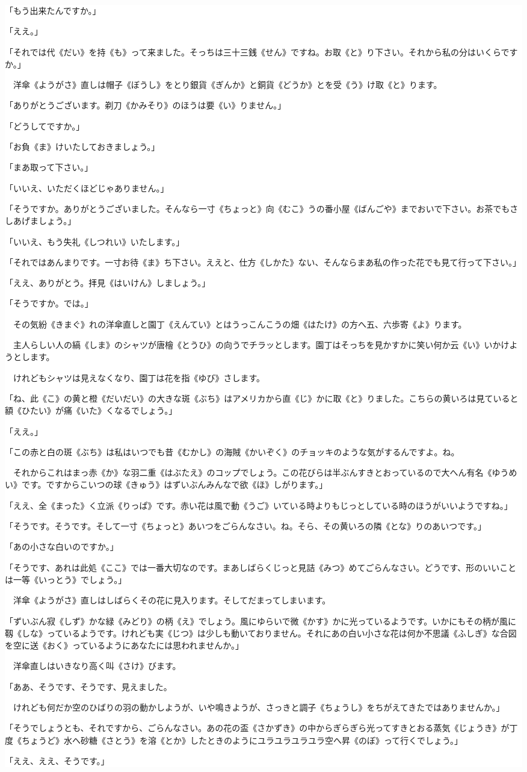 「もう出来たんですか。」

「ええ。」

「それでは代《だい》を持《も》って来ました。そっちは三十三銭《せん》ですね。お取《と》り下さい。それから私の分はいくらですか。」

　洋傘《ようがさ》直しは帽子《ぼうし》をとり銀貨《ぎんか》と銅貨《どうか》とを受《う》け取《と》ります。

「ありがとうございます。剃刀《かみそり》のほうは要《い》りません。」

「どうしてですか。」

「お負《ま》けいたしておきましょう。」

「まあ取って下さい。」

「いいえ、いただくほどじゃありません。」

「そうですか。ありがとうございました。そんなら一寸《ちょっと》向《むこ》うの番小屋《ばんごや》までおいで下さい。お茶でもさしあげましょう。」

「いいえ、もう失礼《しつれい》いたします。」

「それではあんまりです。一寸お待《ま》ち下さい。ええと、仕方《しかた》ない、そんならまあ私の作った花でも見て行って下さい。」

「ええ、ありがとう。拝見《はいけん》しましょう。」

「そうですか。では。」

　その気紛《きまぐ》れの洋傘直しと園丁《えんてい》とはうっこんこうの畑《はたけ》の方へ五、六歩寄《よ》ります。

　主人らしい人の縞《しま》のシャツが唐檜《とうひ》の向うでチラッとします。園丁はそっちを見かすかに笑い何か云《い》いかけようとします。

　けれどもシャツは見えなくなり、園丁は花を指《ゆび》さします。

「ね、此《こ》の黄と橙《だいだい》の大きな斑《ぶち》はアメリカから直《じ》かに取《と》りました。こちらの黄いろは見ていると額《ひたい》が痛《いた》くなるでしょう。」

「ええ。」

「この赤と白の斑《ぶち》は私はいつでも昔《むかし》の海賊《かいぞく》のチョッキのような気がするんですよ。ね。

　それからこれはまっ赤《か》な羽二重《はぶたえ》のコップでしょう。この花びらは半ぶんすきとおっているので大へん有名《ゆうめい》です。ですからこいつの球《きゅう》はずいぶんみんなで欲《ほ》しがります。」

「ええ、全《まった》く立派《りっぱ》です。赤い花は風で動《うご》いている時よりもじっとしている時のほうがいいようですね。」

「そうです。そうです。そして一寸《ちょっと》あいつをごらんなさい。ね。そら、その黄いろの隣《とな》りのあいつです。」

「あの小さな白いのですか。」

「そうです、あれは此処《ここ》では一番大切なのです。まあしばらくじっと見詰《みつ》めてごらんなさい。どうです、形のいいことは一等《いっとう》でしょう。」

　洋傘《ようがさ》直しはしばらくその花に見入ります。そしてだまってしまいます。

「ずいぶん寂《しず》かな緑《みどり》の柄《え》でしょう。風にゆらいで微《かす》かに光っているようです。いかにもその柄が風に靱《しな》っているようです。けれども実《じつ》は少しも動いておりません。それにあの白い小さな花は何か不思議《ふしぎ》な合図を空に送《おく》っているようにあなたには思われませんか。」

　洋傘直しはいきなり高く叫《さけ》びます。

「ああ、そうです、そうです、見えました。

　けれども何だか空のひばりの羽の動かしようが、いや鳴きようが、さっきと調子《ちょうし》をちがえてきたではありませんか。」

「そうでしょうとも、それですから、ごらんなさい。あの花の盃《さかずき》の中からぎらぎら光ってすきとおる蒸気《じょうき》が丁度《ちょうど》水へ砂糖《さとう》を溶《とか》したときのようにユラユラユラユラ空へ昇《のぼ》って行くでしょう。」

「ええ、ええ、そうです。」
